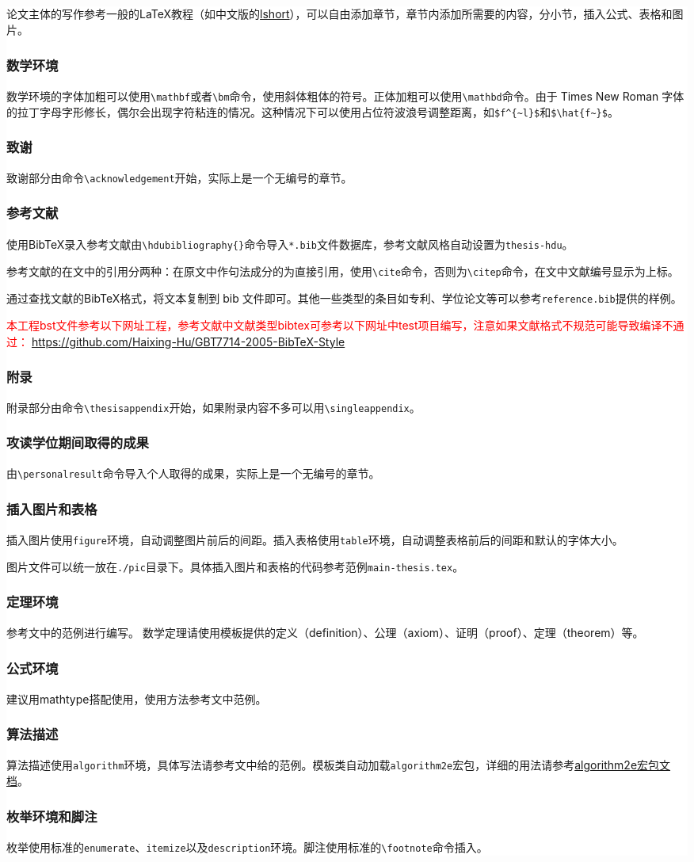 论文主体的写作参考一般的LaTeX教程（如中文版的[lshort](https://www.ctan.org/pkg/lshort-zh-cn)），可以自由添加章节，章节内添加所需要的内容，分小节，插入公式、表格和图片。

### 数学环境

数学环境的字体加粗可以使用`\mathbf`或者`\bm`命令，使用斜体粗体的符号。正体加粗可以使用`\mathbd`命令。由于 Times New Roman 字体的拉丁字母字形修长，偶尔会出现字符粘连的情况。这种情况下可以使用占位符波浪号调整距离，如`$f^{~l}$`和`$\hat{f~}$`。

### 致谢

致谢部分由命令`\acknowledgement`开始，实际上是一个无编号的章节。

### 参考文献

使用BibTeX录入参考文献由`\hdubibliography{}`命令导入`*.bib`文件数据库，参考文献风格自动设置为`thesis-hdu`。


参考文献的在文中的引用分两种：在原文中作句法成分的为直接引用，使用`\cite`命令，否则为`\citep`命令，在文中文献编号显示为上标。

通过查找文献的BibTeX格式，将文本复制到 bib 文件即可。其他一些类型的条目如专利、学位论文等可以参考`reference.bib`提供的样例。

<font color=red>本工程bst文件参考以下网址工程，参考文献中文献类型bibtex可参考以下网址中test项目编写，注意如果文献格式不规范可能导致编译不通过：</font>
https://github.com/Haixing-Hu/GBT7714-2005-BibTeX-Style


### 附录

附录部分由命令`\thesisappendix`开始，如果附录内容不多可以用`\singleappendix`。

### 攻读学位期间取得的成果

由`\personalresult`命令导入个人取得的成果，实际上是一个无编号的章节。


### 插入图片和表格

插入图片使用`figure`环境，自动调整图片前后的间距。插入表格使用`table`环境，自动调整表格前后的间距和默认的字体大小。

图片文件可以统一放在`./pic`目录下。具体插入图片和表格的代码参考范例`main-thesis.tex`。

### 定理环境
参考文中的范例进行编写。
数学定理请使用模板提供的定义（definition）、公理（axiom）、证明（proof）、定理（theorem）等。

### 公式环境
建议用mathtype搭配使用，使用方法参考文中范例。

### 算法描述

算法描述使用`algorithm`环境，具体写法请参考文中给的范例。模板类自动加载`algorithm2e`宏包，详细的用法请参考[algorithm2e宏包文档](https://www.ctan.org/pkg/algorithm2e)。

### 枚举环境和脚注

枚举使用标准的`enumerate`、`itemize`以及`description`环境。脚注使用标准的`\footnote`命令插入。
